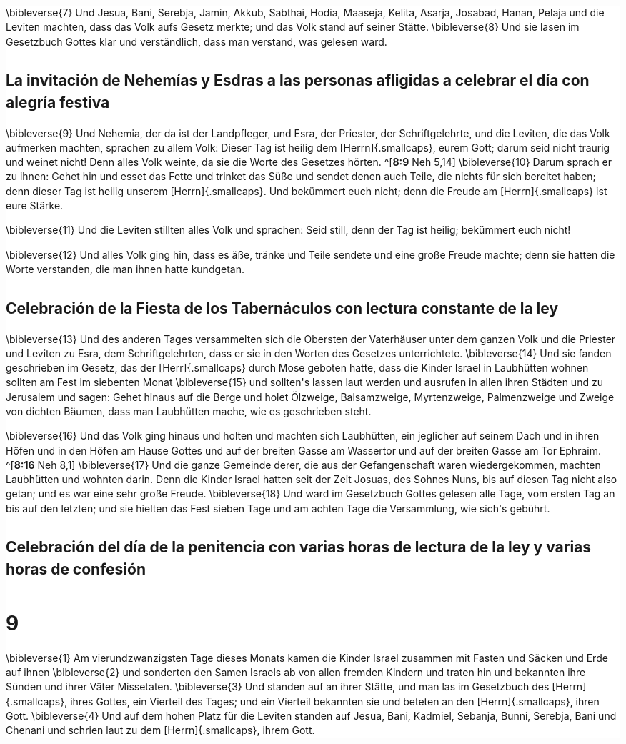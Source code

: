 
\bibleverse{7} Und Jesua, Bani, Serebja, Jamin, Akkub, Sabthai, Hodia, Maaseja, Kelita, Asarja, Josabad, Hanan, Pelaja und die Leviten machten, dass das Volk aufs Gesetz merkte; und das Volk stand auf seiner Stätte. \bibleverse{8} Und sie lasen im Gesetzbuch Gottes klar und verständlich, dass man verstand, was gelesen ward. 

## La invitación de Nehemías y Esdras a las personas afligidas a celebrar el día con alegría festiva
\bibleverse{9} Und Nehemia, der da ist der Landpfleger, und Esra, der Priester, der Schriftgelehrte, und die Leviten, die das Volk aufmerken machten, sprachen zu allem Volk: Dieser Tag ist heilig dem [Herrn]{.smallcaps}, eurem Gott; darum seid nicht traurig und weinet nicht! Denn alles Volk weinte, da sie die Worte des Gesetzes hörten. ^[**8:9** Neh 5,14] \bibleverse{10} Darum sprach er zu ihnen: Gehet hin und esset das Fette und trinket das Süße und sendet denen auch Teile, die nichts für sich bereitet haben; denn dieser Tag ist heilig unserem [Herrn]{.smallcaps}. Und bekümmert euch nicht; denn die Freude am [Herrn]{.smallcaps} ist eure Stärke. 


\bibleverse{11} Und die Leviten stillten alles Volk und sprachen: Seid still, denn der Tag ist heilig; bekümmert euch nicht! 

\bibleverse{12} Und alles Volk ging hin, dass es äße, tränke und Teile sendete und eine große Freude machte; denn sie hatten die Worte verstanden, die man ihnen hatte kundgetan. 

## Celebración de la Fiesta de los Tabernáculos con lectura constante de la ley
\bibleverse{13} Und des anderen Tages versammelten sich die Obersten der Vaterhäuser unter dem ganzen Volk und die Priester und Leviten zu Esra, dem Schriftgelehrten, dass er sie in den Worten des Gesetzes unterrichtete. \bibleverse{14} Und sie fanden geschrieben im Gesetz, das der [Herr]{.smallcaps} durch Mose geboten hatte, dass die Kinder Israel in Laubhütten wohnen sollten am Fest im siebenten Monat \bibleverse{15} und sollten's lassen laut werden und ausrufen in allen ihren Städten und zu Jerusalem und sagen: Gehet hinaus auf die Berge und holet Ölzweige, Balsamzweige, Myrtenzweige, Palmenzweige und Zweige von dichten Bäumen, dass man Laubhütten mache, wie es geschrieben steht. 

\bibleverse{16} Und das Volk ging hinaus und holten und machten sich Laubhütten, ein jeglicher auf seinem Dach und in ihren Höfen und in den Höfen am Hause Gottes und auf der breiten Gasse am Wassertor und auf der breiten Gasse am Tor Ephraim. ^[**8:16** Neh 8,1] \bibleverse{17} Und die ganze Gemeinde derer, die aus der Gefangenschaft waren wiedergekommen, machten Laubhütten und wohnten darin. Denn die Kinder Israel hatten seit der Zeit Josuas, des Sohnes Nuns, bis auf diesen Tag nicht also getan; und es war eine sehr große Freude. \bibleverse{18} Und ward im Gesetzbuch Gottes gelesen alle Tage, vom ersten Tag an bis auf den letzten; und sie hielten das Fest sieben Tage und am achten Tage die Versammlung, wie sich's gebührt.


## Celebración del día de la penitencia con varias horas de lectura de la ley y varias horas de confesión
# 9
\bibleverse{1} Am vierundzwanzigsten Tage dieses Monats kamen die Kinder Israel zusammen mit Fasten und Säcken und Erde auf ihnen \bibleverse{2} und sonderten den Samen Israels ab von allen fremden Kindern und traten hin und bekannten ihre Sünden und ihrer Väter Missetaten. \bibleverse{3} Und standen auf an ihrer Stätte, und man las im Gesetzbuch des [Herrn]{.smallcaps}, ihres Gottes, ein Vierteil des Tages; und ein Vierteil bekannten sie und beteten an den [Herrn]{.smallcaps}, ihren Gott. \bibleverse{4} Und auf dem hohen Platz für die Leviten standen auf Jesua, Bani, Kadmiel, Sebanja, Bunni, Serebja, Bani und Chenani und schrien laut zu dem [Herrn]{.smallcaps}, ihrem Gott. 
